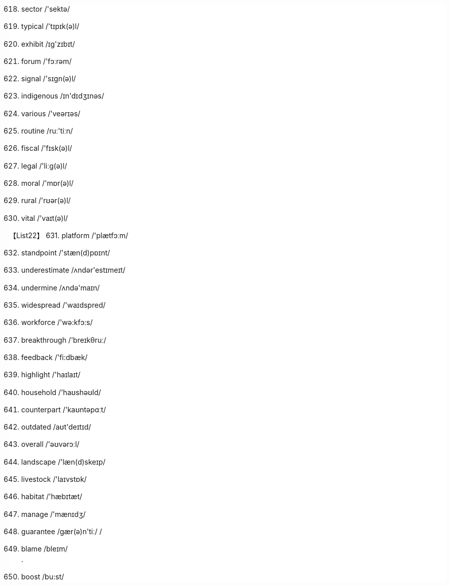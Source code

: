 618. sector /'sektə/ 

619. typical /'tɪpɪk(ə)l/ 
620. exhibit /ɪg'zɪbɪt/ 

621. forum /'fɔːrəm/ 

622. signal /'sɪgn(ə)l/ 
 

623. indigenous /ɪn'dɪdʒɪnəs/ 
624. various /'veərɪəs/ 

625. routine /ruː'tiːn/ 
 
626. fiscal /'fɪsk(ə)l/ 

627. legal /'liːg(ə)l/ 
628. moral /'mɒr(ə)l/ 

629. rural /'rʊər(ə)l/ 
630. vital /'vaɪt(ə)l/ 


【List22】
631. platform /'plætfɔːm/ 

632. standpoint /'stæn(d)pɒɪnt/ 
633. underestimate /ʌndər'estɪmeɪt/ 
634. undermine /ʌndə'maɪn/ 

635. widespread /'waɪdspred/ 
636. workforce /'wə:kfɔ:s/ 

 

637.	breakthrough /'breɪkθruː/  

638.	feedback /'fi:dbæk/  

639.	highlight /'haɪlaɪt/  

640.	household /'haʊshəʊld/  

641.	counterpart /'kaʊntəpɑːt/  

642.	outdated /aʊt'deɪtɪd/  

643.	overall /'əʊvərɔːl/  
 
644. landscape /'læn(d)skeɪp/  
645. livestock /'laɪvstɒk/  


646. habitat /'hæbɪtæt/  

647. manage /'mænɪdʒ/  

648. guarantee /gær(ə)n'tiː/ / 

649. blame /bleɪm/  
.
 
650. boost /bu:st/  
